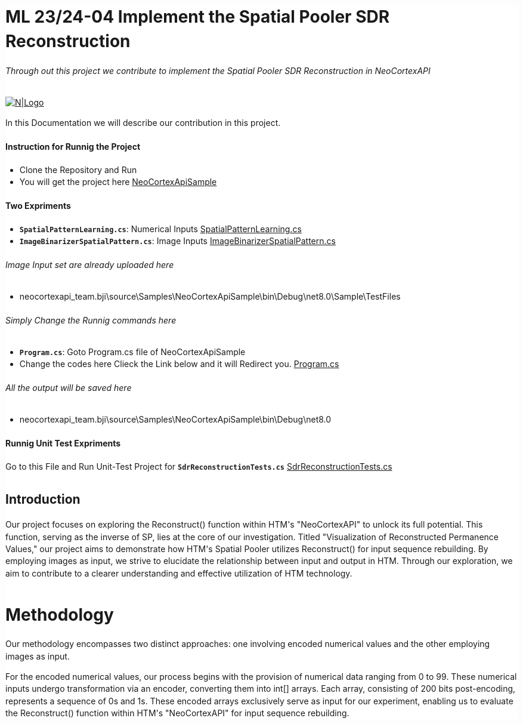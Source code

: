 # ML 23/24-04 Implement the Spatial Pooler SDR Reconstruction
###### _Through out this project we contribute to  implement the Spatial Pooler SDR Reconstruction in NeoCortexAPI_

[![N|Logo](https://ddobric.github.io/neocortexapi/images/logo-NeoCortexAPI.svg )](https://ddobric.github.io/neocortexapi/)


In this Documentation we will describe our contribution in this project.
#### Instruction for Runnig the Project
- Clone the Repository and Run
- You will get the project here
[NeoCortexApiSample](https://github.com/BidhanPaul/neocortexapi_team.bji/tree/master/source/Samples/NeoCortexApiSample)
#### Two Expriments
- **`SpatialPatternLearning.cs`**: Numerical Inputs 
[SpatialPatternLearning.cs](https://github.com/BidhanPaul/neocortexapi_team.bji/blob/master/source/Samples/NeoCortexApiSample/SpatialPatternLearning.cs)
- **`ImageBinarizerSpatialPattern.cs`**: Image Inputs 
[ImageBinarizerSpatialPattern.cs](https://github.com/BidhanPaul/neocortexapi_team.bji/blob/master/source/Samples/NeoCortexApiSample/ImageBinarizerSpatialPattern.cs)
###### Image Input set are already uploaded here
- neocortexapi_team.bji\source\Samples\NeoCortexApiSample\bin\Debug\net8.0\Sample\TestFiles
###### Simply Change the Runnig commands here 
- **`Program.cs`**: Goto Program.cs file of NeoCortexApiSample
- Change the codes here Clieck the Link below and it will Redirect you.
[Program.cs](https://github.com/BidhanPaul/neocortexapi_team.bji/blob/master/source/Samples/NeoCortexApiSample/Program.cs#L23-L28)
###### All the output will be saved here
- neocortexapi_team.bji\source\Samples\NeoCortexApiSample\bin\Debug\net8.0
#### Runnig Unit Test Expriments
Go to this File and Run Unit-Test Project for **`SdrReconstructionTests.cs`**
[SdrReconstructionTests.cs](https://github.com/BidhanPaul/neocortexapi_team.bji/blob/master/source/UnitTestsProject/SdrReconstructionTests.cs)
## Introduction
Our project focuses on exploring the Reconstruct() function within HTM's "NeoCortexAPI" to unlock its full potential. This function, serving as the inverse of SP, lies at the core of our investigation. Titled "Visualization of Reconstructed Permanence Values," our project aims to demonstrate how HTM's Spatial Pooler utilizes Reconstruct() for input sequence rebuilding. By employing images as input, we strive to elucidate the relationship between input and output in HTM. Through our exploration, we aim to contribute to a clearer understanding and effective utilization of HTM technology.
# Methodology
Our methodology encompasses two distinct approaches: one involving encoded numerical values and the other employing images as input.

For the encoded numerical values, our process begins with the provision of numerical data ranging from 0 to 99. These numerical inputs undergo transformation via an encoder, converting them into int[] arrays. Each array, consisting of 200 bits post-encoding, represents a sequence of 0s and 1s. These encoded arrays exclusively serve as input for our experiment, enabling us to evaluate the Reconstruct() function within HTM's "NeoCortexAPI" for input sequence rebuilding.
